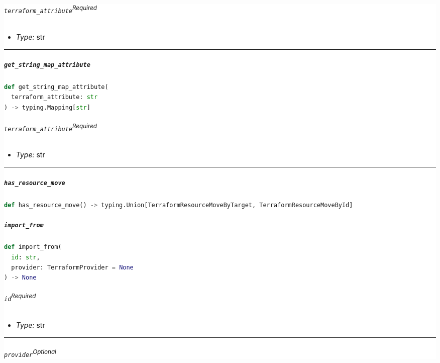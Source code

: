 ###### `terraform_attribute`<sup>Required</sup> <a name="terraform_attribute" id="rhizo-co-terraform-provider-wiz.cicdScanPolicy.CicdScanPolicy.getStringAttribute.parameter.terraformAttribute"></a>

- *Type:* str

---

##### `get_string_map_attribute` <a name="get_string_map_attribute" id="rhizo-co-terraform-provider-wiz.cicdScanPolicy.CicdScanPolicy.getStringMapAttribute"></a>

```python
def get_string_map_attribute(
  terraform_attribute: str
) -> typing.Mapping[str]
```

###### `terraform_attribute`<sup>Required</sup> <a name="terraform_attribute" id="rhizo-co-terraform-provider-wiz.cicdScanPolicy.CicdScanPolicy.getStringMapAttribute.parameter.terraformAttribute"></a>

- *Type:* str

---

##### `has_resource_move` <a name="has_resource_move" id="rhizo-co-terraform-provider-wiz.cicdScanPolicy.CicdScanPolicy.hasResourceMove"></a>

```python
def has_resource_move() -> typing.Union[TerraformResourceMoveByTarget, TerraformResourceMoveById]
```

##### `import_from` <a name="import_from" id="rhizo-co-terraform-provider-wiz.cicdScanPolicy.CicdScanPolicy.importFrom"></a>

```python
def import_from(
  id: str,
  provider: TerraformProvider = None
) -> None
```

###### `id`<sup>Required</sup> <a name="id" id="rhizo-co-terraform-provider-wiz.cicdScanPolicy.CicdScanPolicy.importFrom.parameter.id"></a>

- *Type:* str

---

###### `provider`<sup>Optional</sup> <a name="provider" id="rhizo-co-terraform-provider-wiz.cicdScanPolicy.CicdScanPolicy.importFrom.parameter.provider"></a>
